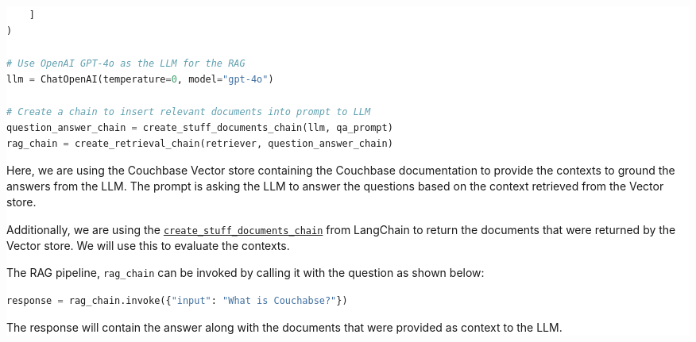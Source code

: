 ```python
    ]
)

# Use OpenAI GPT-4o as the LLM for the RAG
llm = ChatOpenAI(temperature=0, model="gpt-4o")

# Create a chain to insert relevant documents into prompt to LLM
question_answer_chain = create_stuff_documents_chain(llm, qa_prompt)
rag_chain = create_retrieval_chain(retriever, question_answer_chain)
```

Here, we are using the Couchbase Vector store containing the Couchbase documentation to provide the contexts to ground the answers from the LLM. The prompt is asking the LLM to answer the questions based on the context retrieved from the Vector store.

Additionally, we are using the [`create_stuff_documents_chain`](https://python.langchain.com/api_reference/langchain/chains/langchain.chains.combine_documents.stuff.create_stuff_documents_chain.html) from LangChain to return the documents that were returned by the Vector store. We will use this to evaluate the contexts.

The RAG pipeline, `rag_chain` can be invoked by calling it with the question as shown below:

```python
response = rag_chain.invoke({"input": "What is Couchabse?"})
```

The response will contain the answer along with the documents that were provided as context to the LLM.

```
```